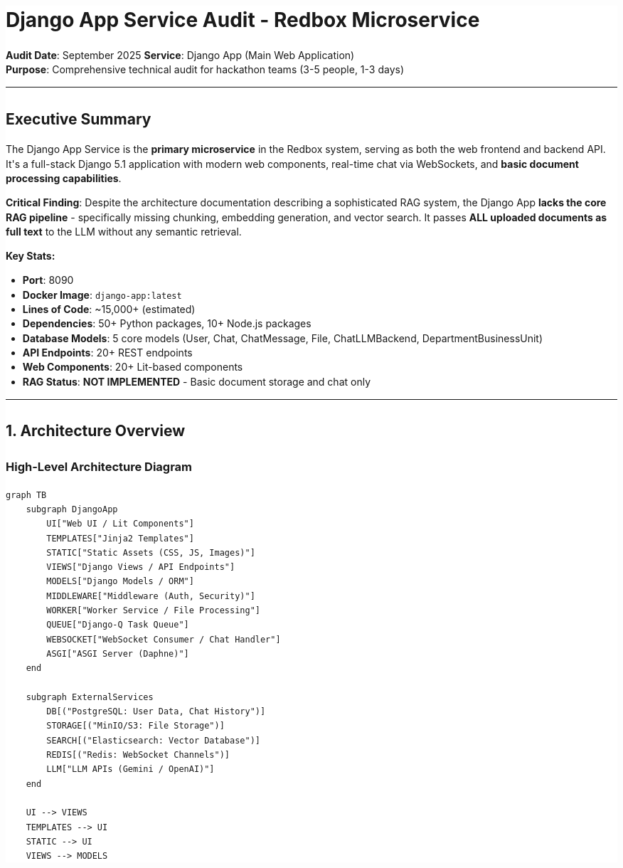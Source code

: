 # Django App Service Audit - Redbox Microservice

**Audit Date**: September 2025
**Service**: Django App (Main Web Application)  
**Purpose**: Comprehensive technical audit for hackathon teams (3-5 people, 1-3 days)

---

## **Executive Summary**

The Django App Service is the **primary microservice** in the Redbox system, serving as both the web frontend and backend API. It's a full-stack Django 5.1 application with modern web components, real-time chat via WebSockets, and **basic document processing capabilities**.

**Critical Finding**: Despite the architecture documentation describing a sophisticated RAG system, the Django App **lacks the core RAG pipeline** - specifically missing chunking, embedding generation, and vector search. It passes **ALL uploaded documents as full text** to the LLM without any semantic retrieval.

**Key Stats:**
- **Port**: 8090
- **Docker Image**: `django-app:latest`
- **Lines of Code**: ~15,000+ (estimated)
- **Dependencies**: 50+ Python packages, 10+ Node.js packages
- **Database Models**: 5 core models (User, Chat, ChatMessage, File, ChatLLMBackend, DepartmentBusinessUnit)
- **API Endpoints**: 20+ REST endpoints
- **Web Components**: 20+ Lit-based components
- **RAG Status**: **NOT IMPLEMENTED** - Basic document storage and chat only

---

## **1. Architecture Overview**

### **High-Level Architecture Diagram**

```mermaid
graph TB
    subgraph DjangoApp
        UI["Web UI / Lit Components"]
        TEMPLATES["Jinja2 Templates"]
        STATIC["Static Assets (CSS, JS, Images)"]
        VIEWS["Django Views / API Endpoints"]
        MODELS["Django Models / ORM"]
        MIDDLEWARE["Middleware (Auth, Security)"]
        WORKER["Worker Service / File Processing"]
        QUEUE["Django-Q Task Queue"]
        WEBSOCKET["WebSocket Consumer / Chat Handler"]
        ASGI["ASGI Server (Daphne)"]
    end

    subgraph ExternalServices
        DB[("PostgreSQL: User Data, Chat History")]
        STORAGE[("MinIO/S3: File Storage")]
        SEARCH[("Elasticsearch: Vector Database")]
        REDIS[("Redis: WebSocket Channels")]
        LLM["LLM APIs (Gemini / OpenAI)"]
    end

    UI --> VIEWS
    TEMPLATES --> UI
    STATIC --> UI
    VIEWS --> MODELS
```